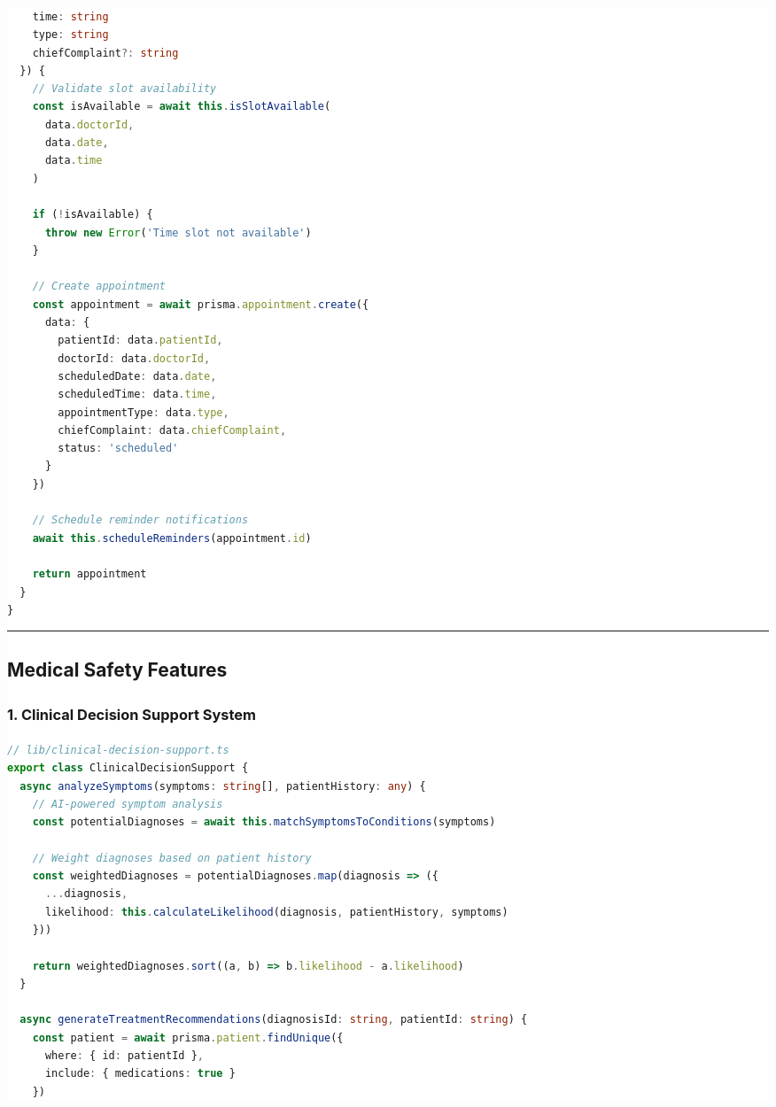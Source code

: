 ```typescript
    time: string
    type: string
    chiefComplaint?: string
  }) {
    // Validate slot availability
    const isAvailable = await this.isSlotAvailable(
      data.doctorId,
      data.date,
      data.time
    )
    
    if (!isAvailable) {
      throw new Error('Time slot not available')
    }
    
    // Create appointment
    const appointment = await prisma.appointment.create({
      data: {
        patientId: data.patientId,
        doctorId: data.doctorId,
        scheduledDate: data.date,
        scheduledTime: data.time,
        appointmentType: data.type,
        chiefComplaint: data.chiefComplaint,
        status: 'scheduled'
      }
    })
    
    // Schedule reminder notifications
    await this.scheduleReminders(appointment.id)
    
    return appointment
  }
}
```

---

## Medical Safety Features

### 1. Clinical Decision Support System
```typescript
// lib/clinical-decision-support.ts
export class ClinicalDecisionSupport {
  async analyzeSymptoms(symptoms: string[], patientHistory: any) {
    // AI-powered symptom analysis
    const potentialDiagnoses = await this.matchSymptomsToConditions(symptoms)
    
    // Weight diagnoses based on patient history
    const weightedDiagnoses = potentialDiagnoses.map(diagnosis => ({
      ...diagnosis,
      likelihood: this.calculateLikelihood(diagnosis, patientHistory, symptoms)
    }))
    
    return weightedDiagnoses.sort((a, b) => b.likelihood - a.likelihood)
  }
  
  async generateTreatmentRecommendations(diagnosisId: string, patientId: string) {
    const patient = await prisma.patient.findUnique({
      where: { id: patientId },
      include: { medications: true }
    })
```